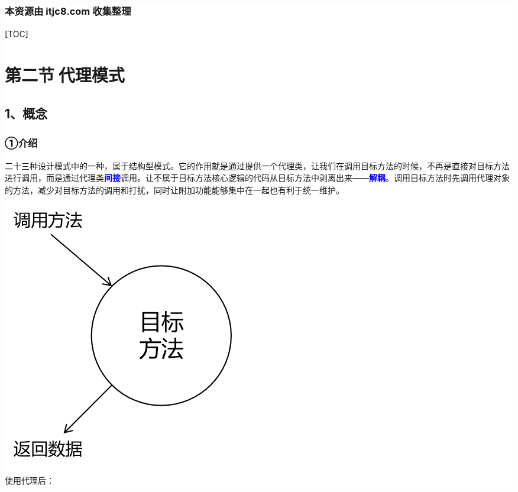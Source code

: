 ### 本资源由 itjc8.com 收集整理
[TOC]

# 第二节 代理模式

## 1、概念

### ①介绍

二十三种设计模式中的一种，属于结构型模式。它的作用就是通过提供一个代理类，让我们在调用目标方法的时候，不再是直接对目标方法进行调用，而是通过代理类<span style="color:blue;font-weight:bold;">间接</span>调用。让不属于目标方法核心逻辑的代码从目标方法中剥离出来——<span style="color:blue;font-weight:bold;">解耦</span>。调用目标方法时先调用代理对象的方法，减少对目标方法的调用和打扰，同时让附加功能能够集中在一起也有利于统一维护。

![images](images/img004.png)

使用代理后：
